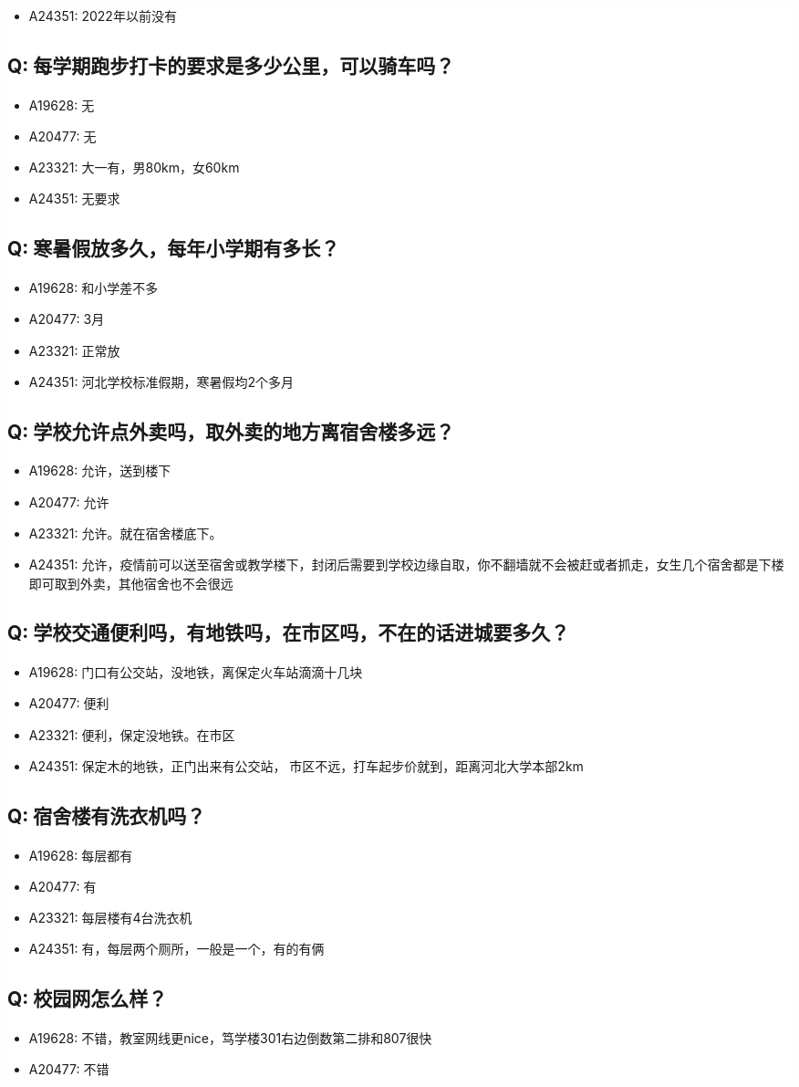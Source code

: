 - A24351: 2022年以前没有

## Q: 每学期跑步打卡的要求是多少公里，可以骑车吗？

- A19628: 无

- A20477: 无

- A23321: 大一有，男80km，女60km

- A24351: 无要求

## Q: 寒暑假放多久，每年小学期有多长？

- A19628: 和小学差不多

- A20477: 3月

- A23321: 正常放

- A24351: 河北学校标准假期，寒暑假均2个多月

## Q: 学校允许点外卖吗，取外卖的地方离宿舍楼多远？

- A19628: 允许，送到楼下

- A20477: 允许

- A23321: 允许。就在宿舍楼底下。

- A24351: 允许，疫情前可以送至宿舍或教学楼下，封闭后需要到学校边缘自取，你不翻墙就不会被赶或者抓走，女生几个宿舍都是下楼即可取到外卖，其他宿舍也不会很远

## Q: 学校交通便利吗，有地铁吗，在市区吗，不在的话进城要多久？

- A19628: 门口有公交站，没地铁，离保定火车站滴滴十几块

- A20477: 便利

- A23321: 便利，保定没地铁。在市区

- A24351: 保定木的地铁，正门出来有公交站， 市区不远，打车起步价就到，距离河北大学本部2km

## Q: 宿舍楼有洗衣机吗？

- A19628: 每层都有

- A20477: 有

- A23321: 每层楼有4台洗衣机

- A24351: 有，每层两个厕所，一般是一个，有的有俩

## Q: 校园网怎么样？

- A19628: 不错，教室网线更nice，笃学楼301右边倒数第二排和807很快

- A20477: 不错
